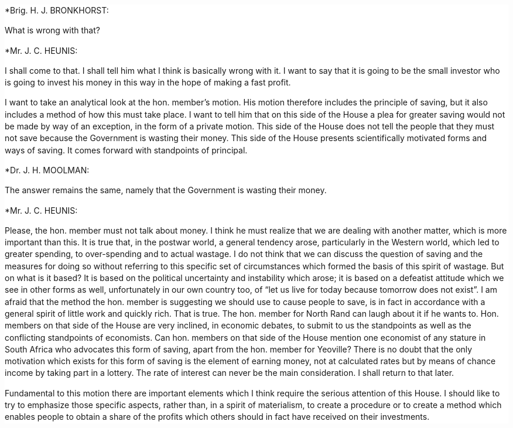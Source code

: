 <speech by="#bronkhorst">

<from>*Brig. <person refersTo="hansard_za">H. J. BRONKHORST</person>:</from>

<p>What is wrong with that&#x003F;</p>

</speech>

<speech by="#heunis">

<from>*Mr. <person refersTo="hansard_za">J. C. HEUNIS</person>:</from>

<p>I shall come to that. I shall tell him what I think is basically wrong with it. I want to say that it is going to be the small investor who is going to invest his money in this way in the hope of making a fast profit.</p>

<p>I want to take an analytical look at the hon. member&#x2019;s motion. His motion therefore includes the principle of saving, but it also includes a method of how this must take place. I want to tell him that on this side of the House a plea for greater saving <span class="col_1983-1984" refersTo="page_1005"/>would not be made by way of an exception, in the form of a private motion. This side of the House does not tell the people that they must not save because the Government is wasting their money. This side of the House presents scientifically motivated forms and ways of saving. It comes forward with standpoints of principal.</p>

</speech>

<speech by="#moolman">

<from>*Dr. <person refersTo="hansard_za">J. H. MOOLMAN</person>:</from>

<p>The answer remains the same, namely that the Government is wasting their money.</p>

</speech>

<speech by="#heunis">

<from>*Mr. <person refersTo="hansard_za">J. C. HEUNIS</person>:</from>

<p>Please, the hon. member must not talk about money. I think he must realize that we are dealing with another matter, which is more important than this. It is true that, in the postwar world, a general tendency arose, particularly in the Western world, which led to greater spending, to over-spending and to actual wastage. I do not think that we can discuss the question of saving and the measures for doing so without referring to this specific set of circumstances which formed the basis of this spirit of wastage. But on what is it based&#x003F; It is based on the political uncertainty and instability which arose; it is based on a defeatist attitude which we see in other forms as well, unfortunately in our own country too, of &#x201C;let us live for today because tomorrow does not exist&#x201D;. I am afraid that the method the hon. member is suggesting we should use to cause people to save, is in fact in accordance with a general spirit of little work and quickly rich. That is true. The hon. member for North Rand can laugh about it if he wants to. Hon. members on that side of the House are very inclined, in economic debates, to submit to us the standpoints as well as the conflicting standpoints of economists. Can hon. members on that side of the House mention one economist of any stature in South Africa who advocates this form of saving, apart from the hon. member for Yeoville&#x003F; There is no doubt that the only motivation which exists for this form of saving is the element of earning money, not at calculated rates but by means of chance income by taking part in a lottery. The rate of interest can never be the main consideration. I shall return to that later.</p>

<p>Fundamental to this motion there are important elements which I think require the serious attention of this House. I should like to try to emphasize those specific aspects, rather than, in a spirit of materialism, to create a procedure or to create a method which enables people to obtain a share of the profits which others should in fact have received on their investments.</p>
